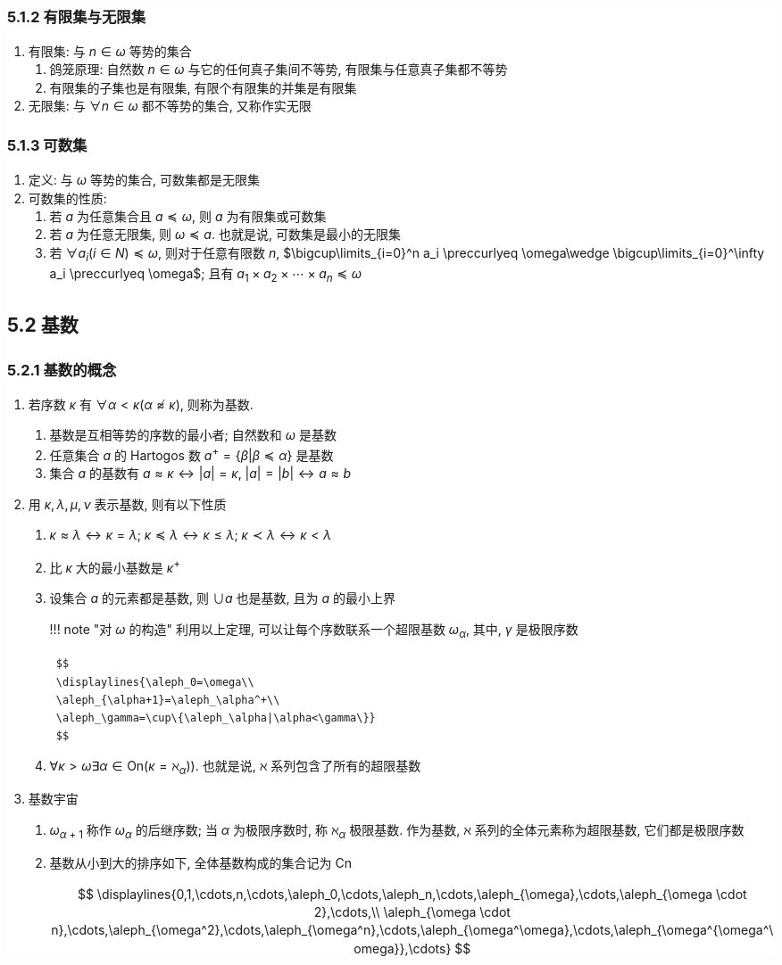 ### 5.1.2 有限集与无限集
1. 有限集: 与 $n\in \omega$ 等势的集合
    1. 鸽笼原理: 自然数 $n\in \omega$ 与它的任何真子集间不等势, 有限集与任意真子集都不等势
    2. 有限集的子集也是有限集, 有限个有限集的并集是有限集
2. 无限集: 与 $\forall n\in \omega$ 都不等势的集合, 又称作实无限

### 5.1.3 可数集
1. 定义: 与 $\omega$ 等势的集合, 可数集都是无限集
2. 可数集的性质:
    1. 若 $a$ 为任意集合且 $a\preccurlyeq \omega$, 则 $a$ 为有限集或可数集
    2. 若 $a$ 为任意无限集, 则 $\omega \preccurlyeq a$. 也就是说, 可数集是最小的无限集
    3. 若 $\forall a_i(i\in N)\preccurlyeq \omega$, 则对于任意有限数 $n$, $\bigcup\limits_{i=0}^n a_i \preccurlyeq \omega\wedge \bigcup\limits_{i=0}^\infty a_i \preccurlyeq \omega$; 且有 $a_1\times a_2\times \cdots \times a_n\preccurlyeq \omega$

## 5.2 基数
### 5.2.1 基数的概念
1. 若序数 $\kappa$ 有 $\forall \alpha<\kappa(\alpha \not \approx \kappa)$, 则称为基数. 
    1. 基数是互相等势的序数的最小者; 自然数和 $\omega$ 是基数
    2. 任意集合 $a$ 的 $\mathrm{Hartogos}$ 数 $a^+=\{\beta|\beta \preccurlyeq \alpha\}$ 是基数
    3. 集合 $a$ 的基数有 $a\approx \kappa \leftrightarrow |a|=\kappa$, $|a|=|b|\leftrightarrow a\approx b$
2. 用 $\kappa,\lambda,\mu,\nu$ 表示基数, 则有以下性质
    1. $\kappa \approx \lambda \leftrightarrow \kappa =\lambda$; $\kappa \preccurlyeq \lambda \leftrightarrow \kappa \leqslant \lambda$; $\kappa \prec \lambda \leftrightarrow \kappa < \lambda$
    2. 比 $\kappa$ 大的最小基数是 $\kappa^+$
    3. 设集合 $a$ 的元素都是基数, 则 $\cup a$ 也是基数, 且为 $a$ 的最小上界

        !!! note "对 $\omega$ 的构造"
            利用以上定理, 可以让每个序数联系一个超限基数 $\omega_\alpha$, 其中, $\gamma$ 是极限序数
            
            $$
            \displaylines{\aleph_0=\omega\\
            \aleph_{\alpha+1}=\aleph_\alpha^+\\
            \aleph_\gamma=\cup\{\aleph_\alpha|\alpha<\gamma\}}
            $$

    4. $\forall \kappa>\omega\exists \alpha \in \mathrm{On}(\kappa=\aleph_\alpha))$. 也就是说, $\aleph$ 系列包含了所有的超限基数

3. 基数宇宙
    1. $\omega_{\alpha+1}$ 称作 $\omega_\alpha$ 的后继序数; 当 $\alpha$ 为极限序数时, 称 $\aleph_\alpha$ 极限基数. 作为基数, $\aleph$ 系列的全体元素称为超限基数, 它们都是极限序数
    2. 基数从小到大的排序如下, 全体基数构成的集合记为 $\mathrm{Cn}$

        $$
        \displaylines{0,1,\cdots,n,\cdots,\aleph_0,\cdots,\aleph_n,\cdots,\aleph_{\omega},\cdots,\aleph_{\omega \cdot 2},\cdots,\\
        \aleph_{\omega \cdot n},\cdots,\aleph_{\omega^2},\cdots,\aleph_{\omega^n},\cdots,\aleph_{\omega^\omega},\cdots,\aleph_{\omega^{\omega^\omega}},\cdots}
        $$
